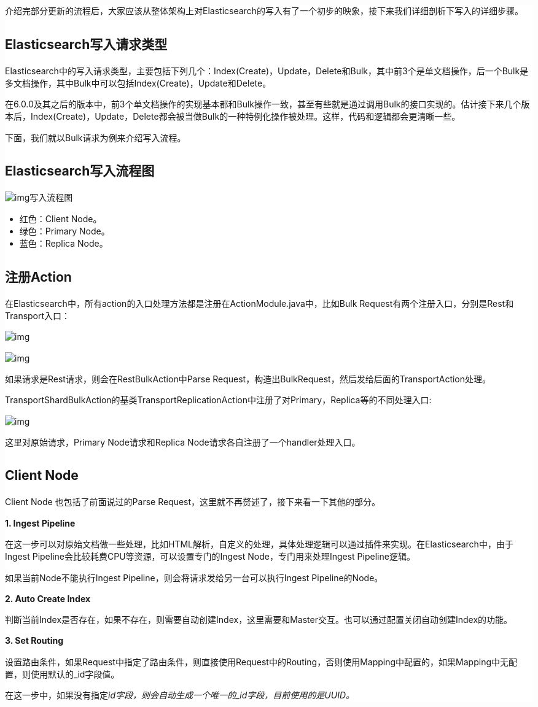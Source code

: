 介绍完部分更新的流程后，大家应该从整体架构上对Elasticsearch的写入有了一个初步的映象，接下来我们详细剖析下写入的详细步骤。

## **Elasticsearch写入请求类型**

Elasticsearch中的写入请求类型，主要包括下列几个：Index(Create)，Update，Delete和Bulk，其中前3个是单文档操作，后一个Bulk是多文档操作，其中Bulk中可以包括Index(Create)，Update和Delete。

在6.0.0及其之后的版本中，前3个单文档操作的实现基本都和Bulk操作一致，甚至有些就是通过调用Bulk的接口实现的。估计接下来几个版本后，Index(Create)，Update，Delete都会被当做Bulk的一种特例化操作被处理。这样，代码和逻辑都会更清晰一些。

下面，我们就以Bulk请求为例来介绍写入流程。

## **Elasticsearch写入流程图**

![img](https://pic2.zhimg.com/80/v2-4e32cd77e69ae4932665d110d6bf13a1_720w.jpg)写入流程图

- 红色：Client Node。
- 绿色：Primary Node。
- 蓝色：Replica Node。

## **注册Action**

在Elasticsearch中，所有action的入口处理方法都是注册在ActionModule.java中，比如Bulk Request有两个注册入口，分别是Rest和Transport入口：

![img](https://pic1.zhimg.com/80/v2-7506f5d87f80ec63cbd2030b785441ec_720w.jpg)

![img](https://pic4.zhimg.com/80/v2-ac3d0e6ee82d507d38110565d121febf_720w.jpg)

如果请求是Rest请求，则会在RestBulkAction中Parse Request，构造出BulkRequest，然后发给后面的TransportAction处理。

TransportShardBulkAction的基类TransportReplicationAction中注册了对Primary，Replica等的不同处理入口:

![img](https://pic4.zhimg.com/80/v2-4ac69cd72079de47adfb2d81906579db_720w.jpg)

这里对原始请求，Primary Node请求和Replica Node请求各自注册了一个handler处理入口。

## **Client Node**

Client Node 也包括了前面说过的Parse Request，这里就不再赘述了，接下来看一下其他的部分。

**1. Ingest Pipeline**

在这一步可以对原始文档做一些处理，比如HTML解析，自定义的处理，具体处理逻辑可以通过插件来实现。在Elasticsearch中，由于Ingest Pipeline会比较耗费CPU等资源，可以设置专门的Ingest Node，专门用来处理Ingest Pipeline逻辑。

如果当前Node不能执行Ingest Pipeline，则会将请求发给另一台可以执行Ingest Pipeline的Node。

**2. Auto Create Index**

判断当前Index是否存在，如果不存在，则需要自动创建Index，这里需要和Master交互。也可以通过配置关闭自动创建Index的功能。

**3. Set Routing**

设置路由条件，如果Request中指定了路由条件，则直接使用Request中的Routing，否则使用Mapping中配置的，如果Mapping中无配置，则使用默认的_id字段值。

在这一步中，如果没有指定*id字段，则会自动生成一个唯一的_id字段，目前使用的是UUID。*
